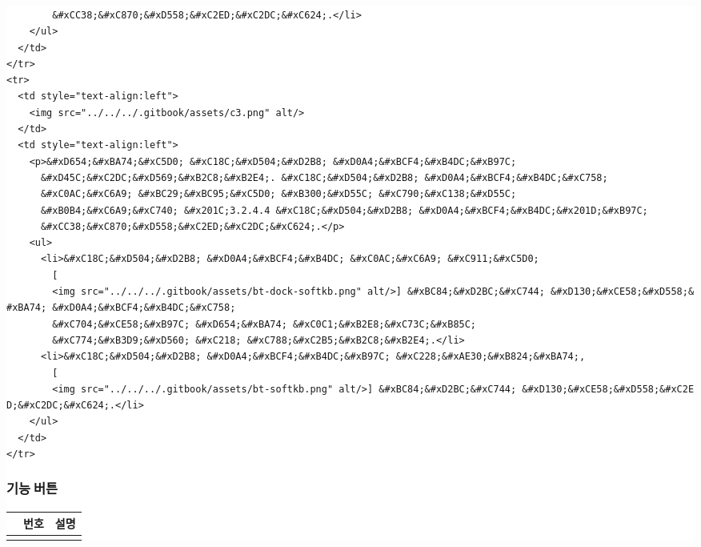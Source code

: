             &#xCC38;&#xC870;&#xD558;&#xC2ED;&#xC2DC;&#xC624;.</li>
        </ul>
      </td>
    </tr>
    <tr>
      <td style="text-align:left">
        <img src="../../../.gitbook/assets/c3.png" alt/>
      </td>
      <td style="text-align:left">
        <p>&#xD654;&#xBA74;&#xC5D0; &#xC18C;&#xD504;&#xD2B8; &#xD0A4;&#xBCF4;&#xB4DC;&#xB97C;
          &#xD45C;&#xC2DC;&#xD569;&#xB2C8;&#xB2E4;. &#xC18C;&#xD504;&#xD2B8; &#xD0A4;&#xBCF4;&#xB4DC;&#xC758;
          &#xC0AC;&#xC6A9; &#xBC29;&#xBC95;&#xC5D0; &#xB300;&#xD55C; &#xC790;&#xC138;&#xD55C;
          &#xB0B4;&#xC6A9;&#xC740; &#x201C;3.2.4.4 &#xC18C;&#xD504;&#xD2B8; &#xD0A4;&#xBCF4;&#xB4DC;&#x201D;&#xB97C;
          &#xCC38;&#xC870;&#xD558;&#xC2ED;&#xC2DC;&#xC624;.</p>
        <ul>
          <li>&#xC18C;&#xD504;&#xD2B8; &#xD0A4;&#xBCF4;&#xB4DC; &#xC0AC;&#xC6A9; &#xC911;&#xC5D0;
            [
            <img src="../../../.gitbook/assets/bt-dock-softkb.png" alt/>] &#xBC84;&#xD2BC;&#xC744; &#xD130;&#xCE58;&#xD558;&#xBA74; &#xD0A4;&#xBCF4;&#xB4DC;&#xC758;
            &#xC704;&#xCE58;&#xB97C; &#xD654;&#xBA74; &#xC0C1;&#xB2E8;&#xC73C;&#xB85C;
            &#xC774;&#xB3D9;&#xD560; &#xC218; &#xC788;&#xC2B5;&#xB2C8;&#xB2E4;.</li>
          <li>&#xC18C;&#xD504;&#xD2B8; &#xD0A4;&#xBCF4;&#xB4DC;&#xB97C; &#xC228;&#xAE30;&#xB824;&#xBA74;,
            [
            <img src="../../../.gitbook/assets/bt-softkb.png" alt/>] &#xBC84;&#xD2BC;&#xC744; &#xD130;&#xCE58;&#xD558;&#xC2ED;&#xC2DC;&#xC624;.</li>
        </ul>
      </td>
    </tr>
  </tbody>
</table>

### 

### 기능 버튼

<table>
  <thead>
    <tr>
      <th style="text-align:left"></th>
      <th style="text-align:left">&#xBC88;&#xD638;</th>
      <th style="text-align:left">&#xC124;&#xBA85;</th>
    </tr>
  </thead>
  <tbody>
    <tr>
      <td style="text-align:left"></td>
      <td style="text-align:left">